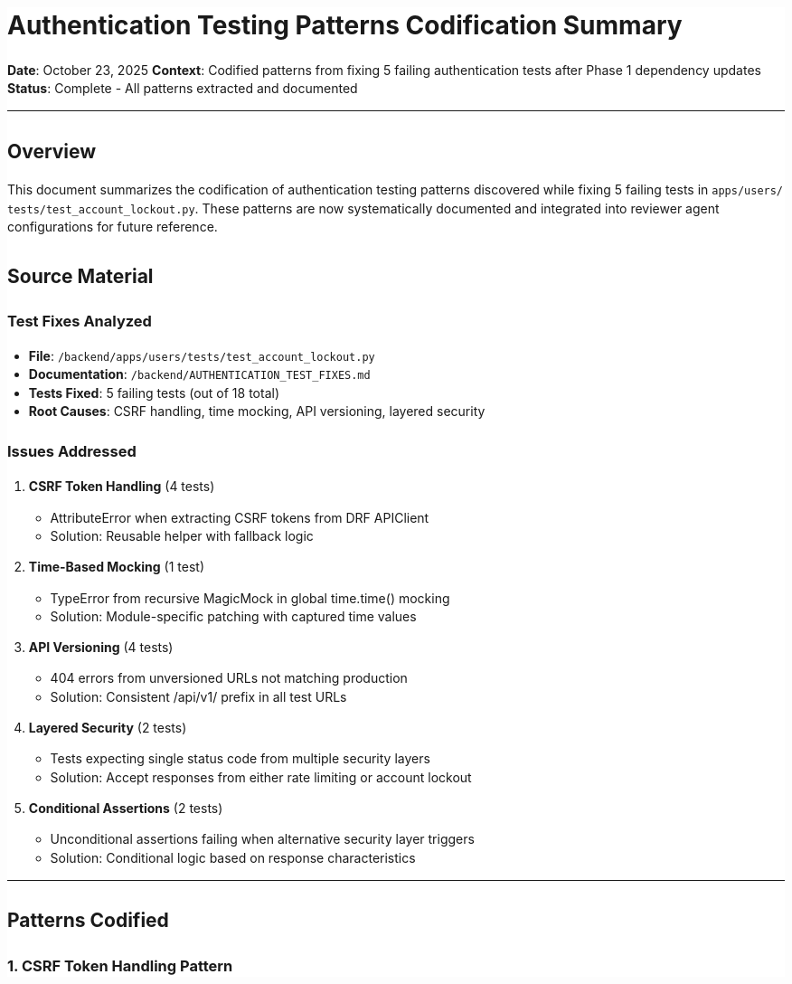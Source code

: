 # Authentication Testing Patterns Codification Summary

**Date**: October 23, 2025
**Context**: Codified patterns from fixing 5 failing authentication tests after Phase 1 dependency updates
**Status**: Complete - All patterns extracted and documented

---

## Overview

This document summarizes the codification of authentication testing patterns discovered while fixing 5 failing tests in `apps/users/tests/test_account_lockout.py`. These patterns are now systematically documented and integrated into reviewer agent configurations for future reference.

## Source Material

### Test Fixes Analyzed
- **File**: `/backend/apps/users/tests/test_account_lockout.py`
- **Documentation**: `/backend/AUTHENTICATION_TEST_FIXES.md`
- **Tests Fixed**: 5 failing tests (out of 18 total)
- **Root Causes**: CSRF handling, time mocking, API versioning, layered security

### Issues Addressed

1. **CSRF Token Handling** (4 tests)
   - AttributeError when extracting CSRF tokens from DRF APIClient
   - Solution: Reusable helper with fallback logic

2. **Time-Based Mocking** (1 test)
   - TypeError from recursive MagicMock in global time.time() mocking
   - Solution: Module-specific patching with captured time values

3. **API Versioning** (4 tests)
   - 404 errors from unversioned URLs not matching production
   - Solution: Consistent /api/v1/ prefix in all test URLs

4. **Layered Security** (2 tests)
   - Tests expecting single status code from multiple security layers
   - Solution: Accept responses from either rate limiting or account lockout

5. **Conditional Assertions** (2 tests)
   - Unconditional assertions failing when alternative security layer triggers
   - Solution: Conditional logic based on response characteristics

---

## Patterns Codified

### 1. CSRF Token Handling Pattern
